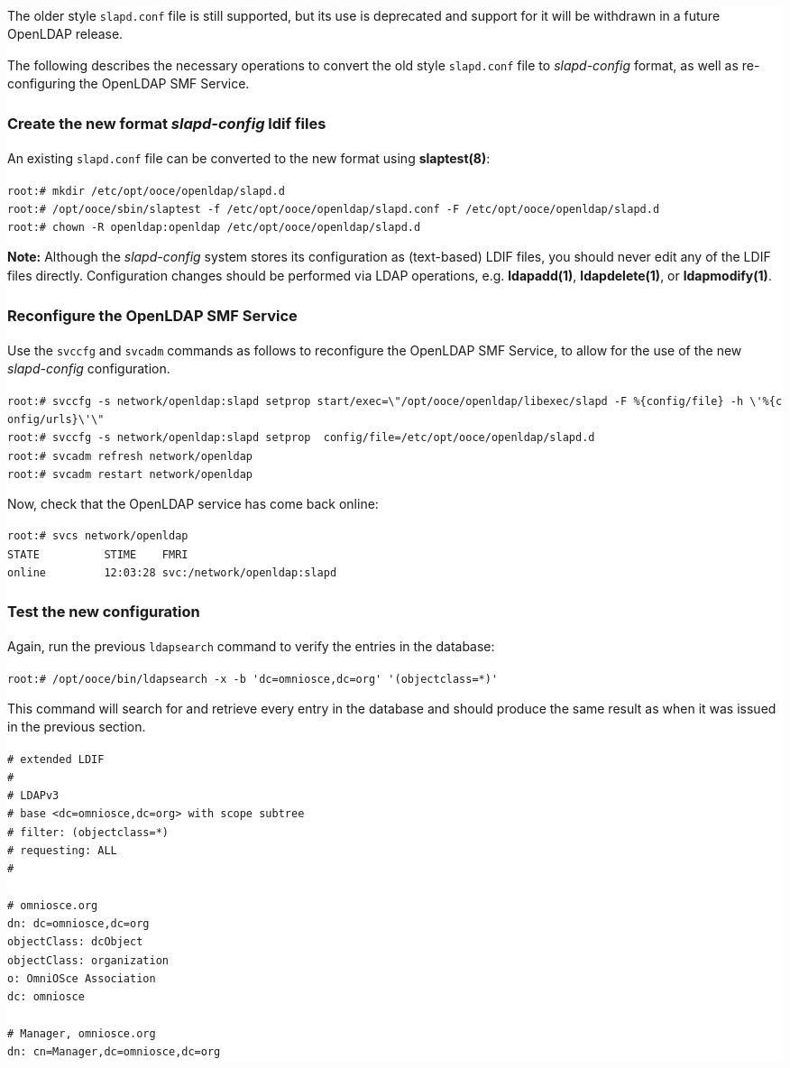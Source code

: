 The older style `slapd.conf` file is still supported, but its use is deprecated and support for it will be withdrawn in a future OpenLDAP release.

The following describes the necessary operations to convert the old style `slapd.conf` file to *slapd-config* format, as well as re-configuring the OpenLDAP SMF Service.

### Create the new format *slapd-config* ldif files

An existing `slapd.conf` file can be converted to the new format using **slaptest(8)**:

```terminal
root:# mkdir /etc/opt/ooce/openldap/slapd.d
root:# /opt/ooce/sbin/slaptest -f /etc/opt/ooce/openldap/slapd.conf -F /etc/opt/ooce/openldap/slapd.d
root:# chown -R openldap:openldap /etc/opt/ooce/openldap/slapd.d
```

**Note:** Although the *slapd-config* system stores its configuration as (text-based) LDIF files, you should never edit any of the LDIF files directly. Configuration changes should be performed via LDAP operations, e.g. **ldapadd(1)**, **ldapdelete(1)**, or **ldapmodify(1)**.

### Reconfigure the OpenLDAP SMF Service

Use the `svccfg` and `svcadm` commands as follows to reconfigure the OpenLDAP SMF Service, to allow for the use of the new *slapd-config* configuration.

```terminal
root:# svccfg -s network/openldap:slapd setprop start/exec=\"/opt/ooce/openldap/libexec/slapd -F %{config/file} -h \'%{config/urls}\'\"
root:# svccfg -s network/openldap:slapd setprop  config/file=/etc/opt/ooce/openldap/slapd.d
root:# svcadm refresh network/openldap
root:# svcadm restart network/openldap
```
Now, check that the OpenLDAP service has come back online:

```terminal
root:# svcs network/openldap
STATE          STIME    FMRI
online         12:03:28 svc:/network/openldap:slapd
```

### Test the new configuration

Again, run the previous `ldapsearch` command to verify the entries in the database:

```terminal
root:# /opt/ooce/bin/ldapsearch -x -b 'dc=omniosce,dc=org' '(objectclass=*)'
```

This command will search for and retrieve every entry in the database and should produce the same result as when it was issued in the previous section.

```terminal
# extended LDIF
#
# LDAPv3
# base <dc=omniosce,dc=org> with scope subtree
# filter: (objectclass=*)
# requesting: ALL
#

# omniosce.org
dn: dc=omniosce,dc=org
objectClass: dcObject
objectClass: organization
o: OmniOSce Association
dc: omniosce

# Manager, omniosce.org
dn: cn=Manager,dc=omniosce,dc=org
```